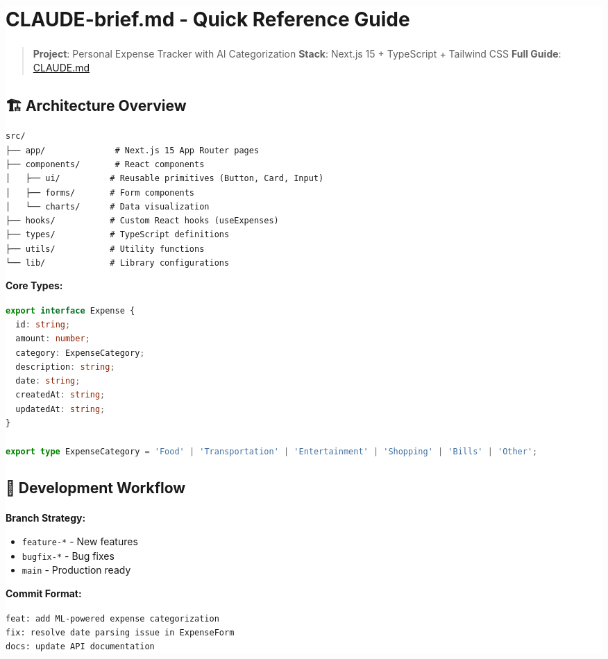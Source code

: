 # CLAUDE-brief.md - Quick Reference Guide

> **Project**: Personal Expense Tracker with AI Categorization
> **Stack**: Next.js 15 + TypeScript + Tailwind CSS
> **Full Guide**: [CLAUDE.md](https://github.com/igorzamiatin-hireright/expense-tracker-ai-/blob/main/CLAUDE.md)

## 🏗️ Architecture Overview

```
src/
├── app/              # Next.js 15 App Router pages
├── components/       # React components
│   ├── ui/          # Reusable primitives (Button, Card, Input)
│   ├── forms/       # Form components
│   └── charts/      # Data visualization
├── hooks/           # Custom React hooks (useExpenses)
├── types/           # TypeScript definitions
├── utils/           # Utility functions
└── lib/             # Library configurations
```

**Core Types:**
```typescript
export interface Expense {
  id: string;
  amount: number;
  category: ExpenseCategory;
  description: string;
  date: string;
  createdAt: string;
  updatedAt: string;
}

export type ExpenseCategory = 'Food' | 'Transportation' | 'Entertainment' | 'Shopping' | 'Bills' | 'Other';
```

## 🔄 Development Workflow

**Branch Strategy:**
- `feature-*` - New features
- `bugfix-*` - Bug fixes
- `main` - Production ready

**Commit Format:**
```bash
feat: add ML-powered expense categorization
fix: resolve date parsing issue in ExpenseForm
docs: update API documentation
```
